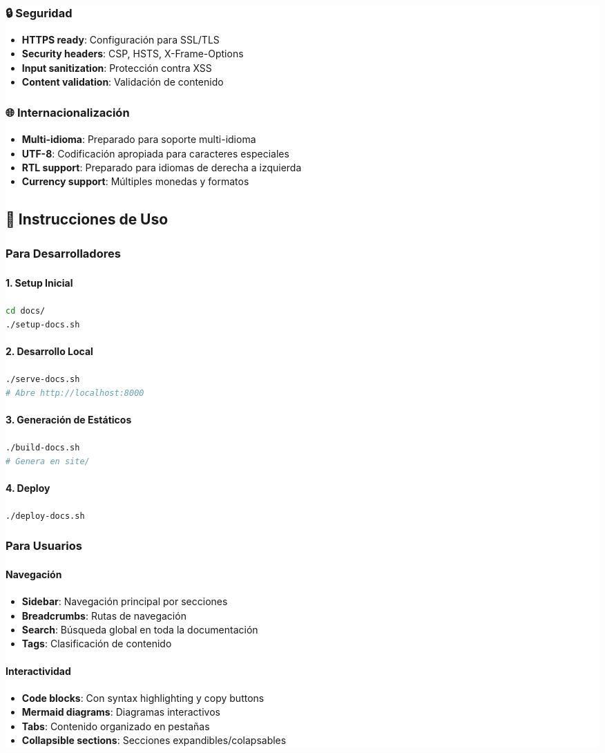 ### 🔒 Seguridad
- **HTTPS ready**: Configuración para SSL/TLS
- **Security headers**: CSP, HSTS, X-Frame-Options
- **Input sanitization**: Protección contra XSS
- **Content validation**: Validación de contenido

### 🌐 Internacionalización
- **Multi-idioma**: Preparado para soporte multi-idioma
- **UTF-8**: Codificación apropiada para caracteres especiales
- **RTL support**: Preparado para idiomas de derecha a izquierda
- **Currency support**: Múltiples monedas y formatos

## 🚀 Instrucciones de Uso

### Para Desarrolladores

#### 1. Setup Inicial
```bash
cd docs/
./setup-docs.sh
```

#### 2. Desarrollo Local
```bash
./serve-docs.sh
# Abre http://localhost:8000
```

#### 3. Generación de Estáticos
```bash
./build-docs.sh
# Genera en site/
```

#### 4. Deploy
```bash
./deploy-docs.sh
```

### Para Usuarios

#### Navegación
- **Sidebar**: Navegación principal por secciones
- **Breadcrumbs**: Rutas de navegación
- **Search**: Búsqueda global en toda la documentación
- **Tags**: Clasificación de contenido

#### Interactividad
- **Code blocks**: Con syntax highlighting y copy buttons
- **Mermaid diagrams**: Diagramas interactivos
- **Tabs**: Contenido organizado en pestañas
- **Collapsible sections**: Secciones expandibles/colapsables
